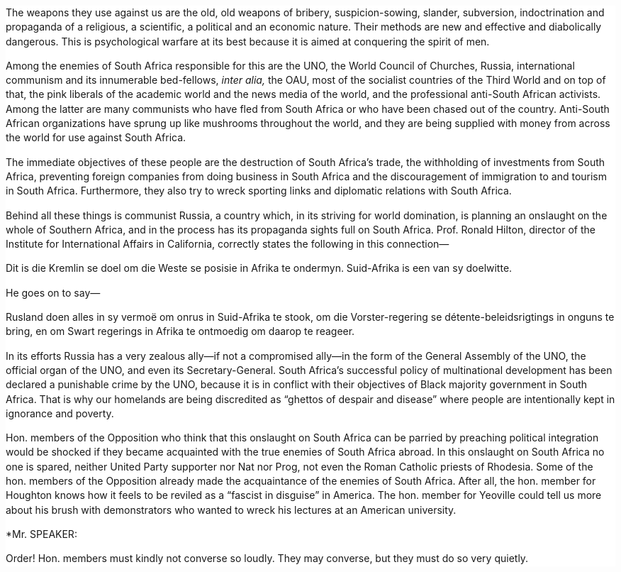 <p>The weapons they use against us are the old, old weapons of bribery, suspicion-sowing, slander, subversion, indoctrination and propaganda of a religious, a scientific, a political and an economic nature. Their methods are new and effective and diabolically dangerous. This is psychological warfare at its best because it is aimed at conquering the spirit of men.</p>

<p>Among the enemies of South Africa responsible for this are the UNO, the World Council of Churches, Russia, international communism and its innumerable bed-fellows, <i>inter alia,</i> the OAU, most of the socialist countries of the Third World and on top of that, the pink liberals of the academic world and the news media of the world, and the professional anti-South African activists. Among the latter are many communists who have fled from South Africa or who have been chased out of the country. Anti-South African organizations have sprung up like mushrooms throughout the world, and they are being supplied with money from across the world for use against South Africa.</p>

<p>The immediate objectives of these people are the destruction of South Africa&#x2019;s trade, the withholding of investments from South Africa, preventing foreign companies from doing business in South Africa and the discouragement of immigration to and tourism in South Africa. Furthermore, they also try to wreck sporting links and diplomatic relations with South Africa.</p>

<p>Behind all these things is communist Russia, a country which, in its striving for world domination, is planning an onslaught on the whole of Southern Africa, and in the process has its propaganda sights full on South Africa. Prof. Ronald Hilton, director of the Institute for International Affairs in California, correctly states the following in this connection&#x2014;</p>

<block name="quote"><span class="col_2739-2740" refersTo="page_1387"/>Dit is die Kremlin se doel om die Weste se posisie in Afrika te ondermyn. Suid-Afrika is een van sy doelwitte.</block>

<p>He goes on to say&#x2014;</p>

<block name="quote">Rusland doen alles in sy vermo&#x00EB; om onrus in Suid-Afrika te stook, om die Vorster-regering se d&#x00E9;tente-beleidsrigtings in onguns te bring, en om Swart regerings in Afrika te ontmoedig om daarop te reageer.</block>

<p>In its efforts Russia has a very zealous ally&#x2014;if not a compromised ally&#x2014;in the form of the General Assembly of the UNO, the official organ of the UNO, and even its Secretary-General. South Africa&#x2019;s successful policy of multinational development has been declared a punishable crime by the UNO, because it is in conflict with their objectives of Black majority government in South Africa. That is why our homelands are being discredited as &#x201C;ghettos of despair and disease&#x201D; where people are intentionally kept in ignorance and poverty.</p>

<p>Hon. members of the Opposition who think that this onslaught on South Africa can be parried by preaching political integration would be shocked if they became acquainted with the true enemies of South Africa abroad. In this onslaught on South Africa no one is spared, neither United Party supporter nor Nat nor Prog, not even the Roman Catholic priests of Rhodesia. Some of the hon. members of the Opposition already made the acquaintance of the enemies of South Africa. After all, the hon. member for Houghton knows how it feels to be reviled as a &#x201C;fascist in disguise&#x201D; in America. The hon. member for Yeoville could tell us more about his brush with demonstrators who wanted to wreck his lectures at an American university.</p>

</speech>

<speech by="#speaker">

<from>*Mr. <person refersTo="hansard_za">SPEAKER</person>:</from>

<p>Order! Hon. members must kindly not converse so loudly. They may converse, but they must do so very quietly.</p>
